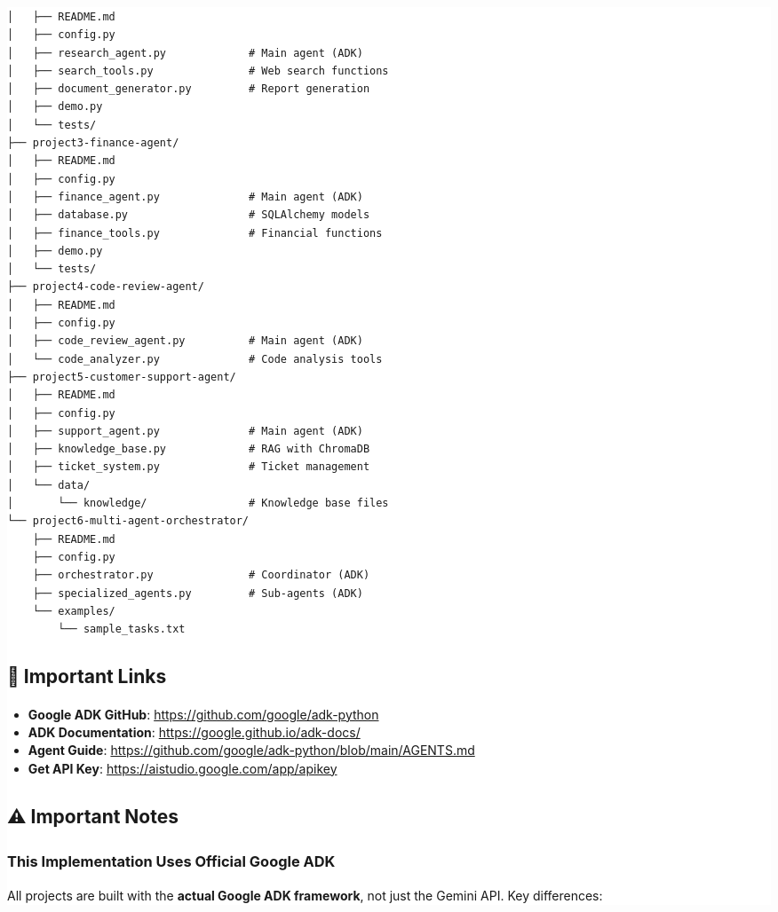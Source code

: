 ```
│   ├── README.md
│   ├── config.py
│   ├── research_agent.py             # Main agent (ADK)
│   ├── search_tools.py               # Web search functions
│   ├── document_generator.py         # Report generation
│   ├── demo.py
│   └── tests/
├── project3-finance-agent/
│   ├── README.md
│   ├── config.py
│   ├── finance_agent.py              # Main agent (ADK)
│   ├── database.py                   # SQLAlchemy models
│   ├── finance_tools.py              # Financial functions
│   ├── demo.py
│   └── tests/
├── project4-code-review-agent/
│   ├── README.md
│   ├── config.py
│   ├── code_review_agent.py          # Main agent (ADK)
│   └── code_analyzer.py              # Code analysis tools
├── project5-customer-support-agent/
│   ├── README.md
│   ├── config.py
│   ├── support_agent.py              # Main agent (ADK)
│   ├── knowledge_base.py             # RAG with ChromaDB
│   ├── ticket_system.py              # Ticket management
│   └── data/
│       └── knowledge/                # Knowledge base files
└── project6-multi-agent-orchestrator/
    ├── README.md
    ├── config.py
    ├── orchestrator.py               # Coordinator (ADK)
    ├── specialized_agents.py         # Sub-agents (ADK)
    └── examples/
        └── sample_tasks.txt
```

## 🔗 Important Links

- **Google ADK GitHub**: https://github.com/google/adk-python
- **ADK Documentation**: https://google.github.io/adk-docs/
- **Agent Guide**: https://github.com/google/adk-python/blob/main/AGENTS.md
- **Get API Key**: https://aistudio.google.com/app/apikey

## ⚠️ Important Notes

### This Implementation Uses Official Google ADK

All projects are built with the **actual Google ADK framework**, not just the Gemini API. Key differences:
